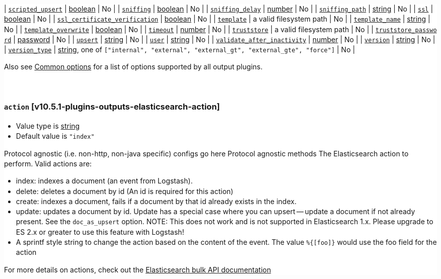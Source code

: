 | [`scripted_upsert`](v10-5-1-plugins-outputs-elasticsearch.md#v10.5.1-plugins-outputs-elasticsearch-scripted_upsert) | [boolean](logstash://reference/configuration-file-structure.md#boolean) | No |
| [`sniffing`](v10-5-1-plugins-outputs-elasticsearch.md#v10.5.1-plugins-outputs-elasticsearch-sniffing) | [boolean](logstash://reference/configuration-file-structure.md#boolean) | No |
| [`sniffing_delay`](v10-5-1-plugins-outputs-elasticsearch.md#v10.5.1-plugins-outputs-elasticsearch-sniffing_delay) | [number](logstash://reference/configuration-file-structure.md#number) | No |
| [`sniffing_path`](v10-5-1-plugins-outputs-elasticsearch.md#v10.5.1-plugins-outputs-elasticsearch-sniffing_path) | [string](logstash://reference/configuration-file-structure.md#string) | No |
| [`ssl`](v10-5-1-plugins-outputs-elasticsearch.md#v10.5.1-plugins-outputs-elasticsearch-ssl) | [boolean](logstash://reference/configuration-file-structure.md#boolean) | No |
| [`ssl_certificate_verification`](v10-5-1-plugins-outputs-elasticsearch.md#v10.5.1-plugins-outputs-elasticsearch-ssl_certificate_verification) | [boolean](logstash://reference/configuration-file-structure.md#boolean) | No |
| [`template`](v10-5-1-plugins-outputs-elasticsearch.md#v10.5.1-plugins-outputs-elasticsearch-template) | a valid filesystem path | No |
| [`template_name`](v10-5-1-plugins-outputs-elasticsearch.md#v10.5.1-plugins-outputs-elasticsearch-template_name) | [string](logstash://reference/configuration-file-structure.md#string) | No |
| [`template_overwrite`](v10-5-1-plugins-outputs-elasticsearch.md#v10.5.1-plugins-outputs-elasticsearch-template_overwrite) | [boolean](logstash://reference/configuration-file-structure.md#boolean) | No |
| [`timeout`](v10-5-1-plugins-outputs-elasticsearch.md#v10.5.1-plugins-outputs-elasticsearch-timeout) | [number](logstash://reference/configuration-file-structure.md#number) | No |
| [`truststore`](v10-5-1-plugins-outputs-elasticsearch.md#v10.5.1-plugins-outputs-elasticsearch-truststore) | a valid filesystem path | No |
| [`truststore_password`](v10-5-1-plugins-outputs-elasticsearch.md#v10.5.1-plugins-outputs-elasticsearch-truststore_password) | [password](logstash://reference/configuration-file-structure.md#password) | No |
| [`upsert`](v10-5-1-plugins-outputs-elasticsearch.md#v10.5.1-plugins-outputs-elasticsearch-upsert) | [string](logstash://reference/configuration-file-structure.md#string) | No |
| [`user`](v10-5-1-plugins-outputs-elasticsearch.md#v10.5.1-plugins-outputs-elasticsearch-user) | [string](logstash://reference/configuration-file-structure.md#string) | No |
| [`validate_after_inactivity`](v10-5-1-plugins-outputs-elasticsearch.md#v10.5.1-plugins-outputs-elasticsearch-validate_after_inactivity) | [number](logstash://reference/configuration-file-structure.md#number) | No |
| [`version`](v10-5-1-plugins-outputs-elasticsearch.md#v10.5.1-plugins-outputs-elasticsearch-version) | [string](logstash://reference/configuration-file-structure.md#string) | No |
| [`version_type`](v10-5-1-plugins-outputs-elasticsearch.md#v10.5.1-plugins-outputs-elasticsearch-version_type) | [string](logstash://reference/configuration-file-structure.md#string), one of `["internal", "external", "external_gt", "external_gte", "force"]` | No |

Also see [Common options](v10-5-1-plugins-outputs-elasticsearch.md#v10.5.1-plugins-outputs-elasticsearch-common-options) for a list of options supported by all output plugins.

 

### `action` [v10.5.1-plugins-outputs-elasticsearch-action]

* Value type is [string](logstash://reference/configuration-file-structure.md#string)
* Default value is `"index"`

Protocol agnostic (i.e. non-http, non-java specific) configs go here Protocol agnostic methods The Elasticsearch action to perform. Valid actions are:

* index: indexes a document (an event from Logstash).
* delete: deletes a document by id (An id is required for this action)
* create: indexes a document, fails if a document by that id already exists in the index.
* update: updates a document by id. Update has a special case where you can upsert — update a document if not already present. See the `doc_as_upsert` option. NOTE: This does not work and is not supported in Elasticsearch 1.x. Please upgrade to ES 2.x or greater to use this feature with Logstash!
* A sprintf style string to change the action based on the content of the event. The value `%{[foo]}` would use the foo field for the action

For more details on actions, check out the [Elasticsearch bulk API documentation](http://www.elastic.co/guide/en/elasticsearch/reference/7.8/docs-bulk.html)
